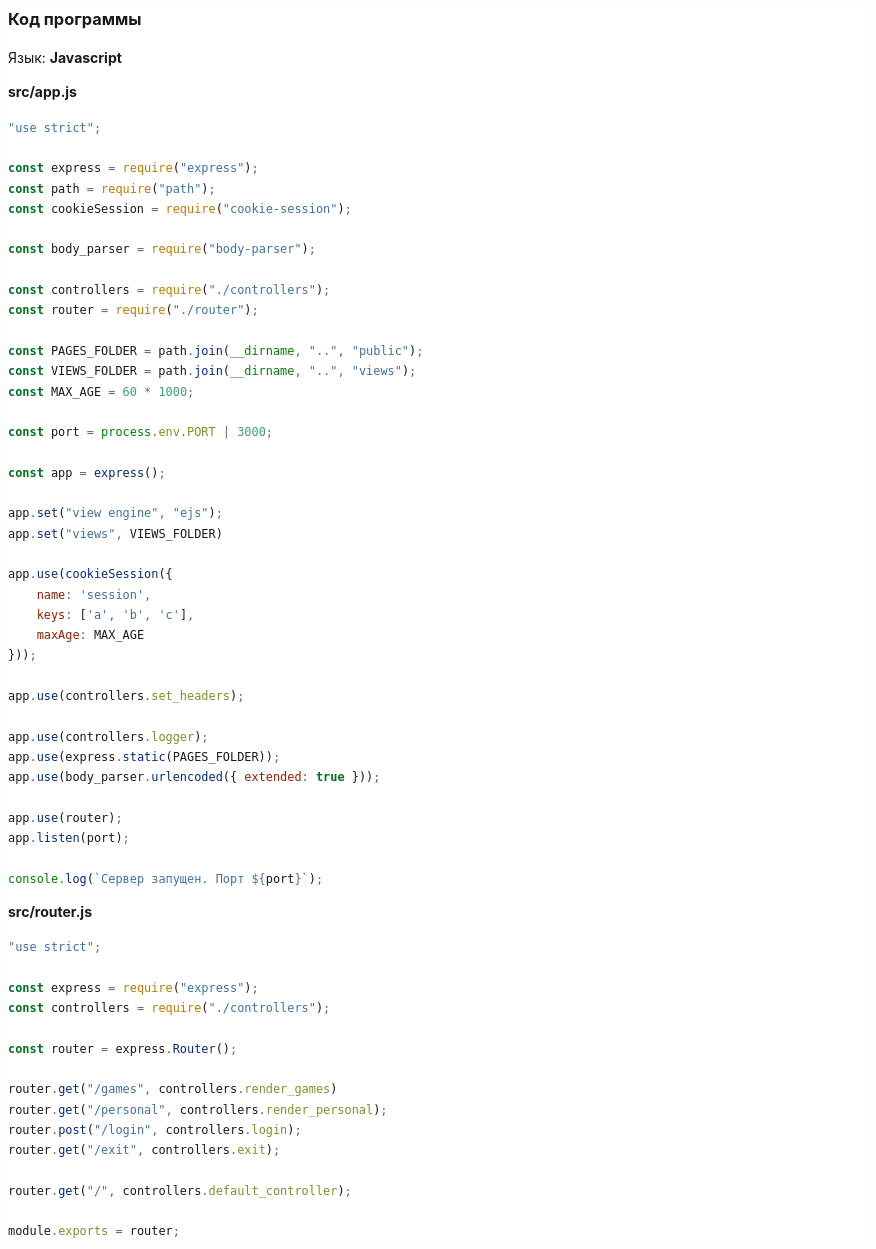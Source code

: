 ### Код программы

Язык: **Javascript**

**src/app.js**

```javascript
"use strict";

const express = require("express");
const path = require("path");
const cookieSession = require("cookie-session");

const body_parser = require("body-parser");

const controllers = require("./controllers");
const router = require("./router");

const PAGES_FOLDER = path.join(__dirname, "..", "public");
const VIEWS_FOLDER = path.join(__dirname, "..", "views");
const MAX_AGE = 60 * 1000;

const port = process.env.PORT | 3000;

const app = express();

app.set("view engine", "ejs");
app.set("views", VIEWS_FOLDER)

app.use(cookieSession({
    name: 'session',
    keys: ['a', 'b', 'c'],
    maxAge: MAX_AGE
}));

app.use(controllers.set_headers);

app.use(controllers.logger);
app.use(express.static(PAGES_FOLDER));
app.use(body_parser.urlencoded({ extended: true }));

app.use(router);
app.listen(port);

console.log(`Сервер запущен. Порт ${port}`);
```

**src/router.js**

```javascript
"use strict";

const express = require("express");
const controllers = require("./controllers");

const router = express.Router();

router.get("/games", controllers.render_games)
router.get("/personal", controllers.render_personal);
router.post("/login", controllers.login);
router.get("/exit", controllers.exit);

router.get("/", controllers.default_controller);

module.exports = router;
```